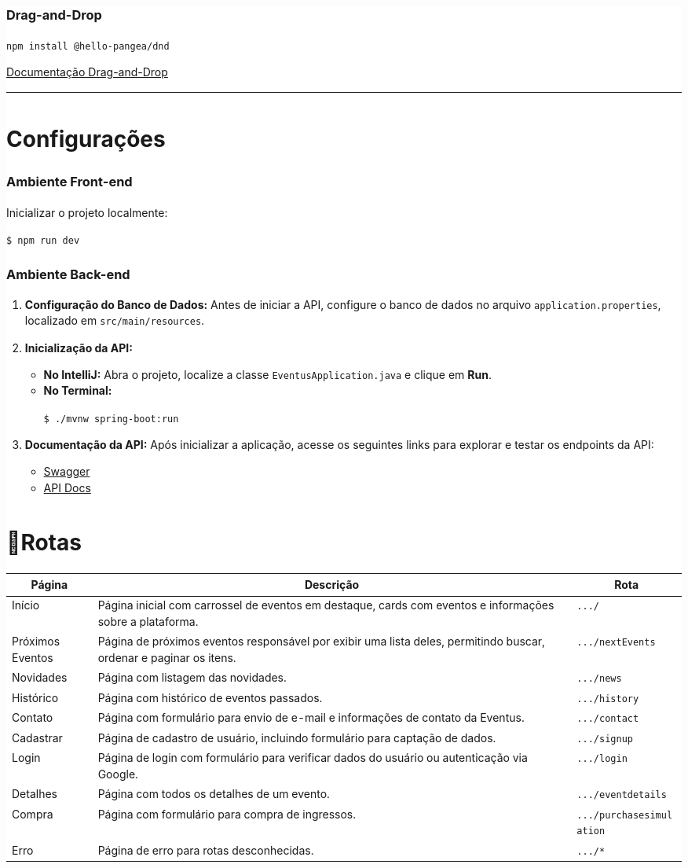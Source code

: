 ### Drag-and-Drop

```bash
npm install @hello-pangea/dnd
```
[Documentação Drag-and-Drop](https://dnd.hellopangea.com/?path=/docs/welcome--docs)

---

# Configurações

### Ambiente Front-end

Inicializar o projeto localmente:

```bash
$ npm run dev
```

### Ambiente Back-end

1. **Configuração do Banco de Dados:**
   Antes de iniciar a API, configure o banco de dados no arquivo `application.properties`, localizado em `src/main/resources`.

2. **Inicialização da API:**
   - **No IntelliJ:** Abra o projeto, localize a classe `EventusApplication.java` e clique em **Run**.
   - **No Terminal:**
     ```bash
     $ ./mvnw spring-boot:run
     ```

3. **Documentação da API:**
   Após inicializar a aplicação, acesse os seguintes links para explorar e testar os endpoints da API:
   - [Swagger](http://localhost:8080/swagger-ui/index.html#/)
   - [API Docs](http://localhost:8080/v3/api-docs)



# 🚧Rotas

| Página           | Descrição                                                                                           | Rota         |
|-------------------|---------------------------------------------------------------------------------------------------|--------------|
| Início           | Página inicial com carrossel de eventos em destaque, cards com eventos e informações sobre a plataforma. | `.../`          |
| Próximos Eventos | Página de próximos eventos responsável por exibir uma lista deles, permitindo buscar, ordenar e paginar os itens. | `.../nextEvents` |
| Novidades        | Página com listagem das novidades.                                                                 | `.../news`      | 
| Histórico          | Página com histórico de eventos passados.                   | `.../history`   |
| Contato          | Página com formulário para envio de e-mail e informações de contato da Eventus.                   | `.../contact`   |
| Cadastrar        | Página de cadastro de usuário, incluindo formulário para captação de dados.                       | `.../signup`    |
| Login            | Página de login com formulário para verificar dados do usuário ou autenticação via Google.         | `.../login`     | 
| Detalhes            | Página com todos os detalhes de um evento.         | `.../eventdetails`     |
 Compra            | Página com formulário para compra de ingressos.                                                         | `.../purchasesimulation`         |
 | Erro             | Página de erro para rotas desconhecidas.                                                          | `.../*`         |
